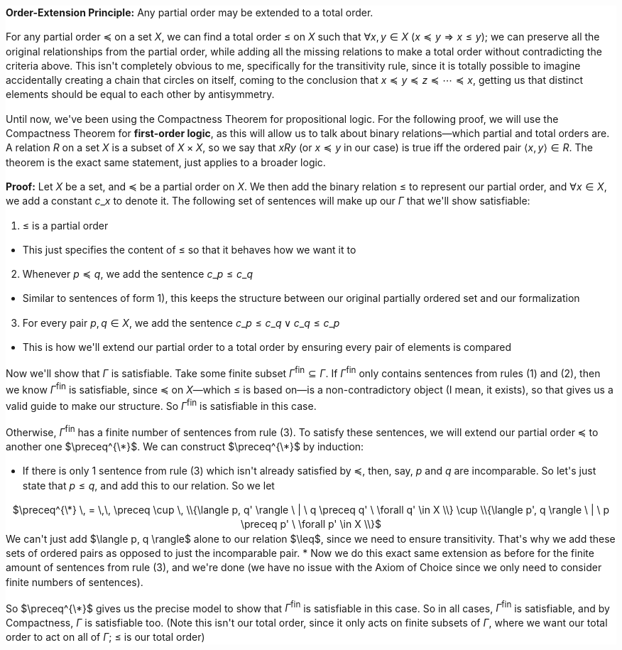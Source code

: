 **Order-Extension Principle:** Any partial order may be extended to a total order.

For any partial order $\preceq$ on a set $X$, we can find a total order $\leq$ on $X$ such that $\forall x,y \in X \ (x \preceq y \Rightarrow x \leq y)$; we can preserve all the original relationships from the partial order, while adding all the missing relations to make a total order without contradicting the criteria above. This isn't completely obvious to me, specifically for the transitivity rule, since it is totally possible to imagine accidentally creating a chain that circles on itself, coming to the conclusion that $x \preceq y \preceq z \preceq \cdots \preceq x$, getting us that distinct elements should be equal to each other by antisymmetry.

Until now, we've been using the Compactness Theorem for propositional logic. For the following proof, we will use the Compactness Theorem for **first-order logic**, as this will allow us to talk about binary relations—which partial and total orders are. A relation $R$ on a set $X$ is a subset of $X \times X$, so we say that $xRy$ (or $x \preceq y$ in our case) is true iff the ordered pair $\langle x, y \rangle \in R$. The theorem is the exact same statement, just applies to a broader logic.

**Proof:** Let $X$ be a set, and $\preceq$ be a partial order on $X$. We then add the binary relation $\leq$ to represent our partial order, and $\forall x \in X$, we add a constant $c\_x$ to denote it. The following set of sentences will make up our $\Gamma$ that we'll show satisfiable:

1. $\leq$ is a partial order
  * This just specifies the content of $\leq$ so that it behaves how we want it to
2. Whenever $p \preceq q$, we add the sentence $c\_p \leq c\_q$ 
  * Similar to sentences of form 1), this keeps the structure between our original partially ordered set and our formalization
3. For every pair $p, q \in X$, we add the sentence $c\_p \leq c\_q \vee c\_q \leq c\_p$
  * This is how we'll extend our partial order to a total order by ensuring every pair of elements is compared

Now we'll show that $\Gamma$ is satisfiable. Take some finite subset $\Gamma^\textrm{fin} \subseteq \Gamma$. If $\Gamma^\textrm{fin}$ only contains sentences from rules (1) and (2), then we know $\Gamma^{\textrm{fin}}$ is satisfiable, since $\preceq$ on $X$—which $\leq$ is based on—is a non-contradictory object (I mean, it exists), so that gives us a valid guide to make our structure. So $\Gamma^\textrm{fin}$ is satisfiable in this case.

Otherwise, $\Gamma^\textrm{fin}$ has a finite number of sentences from rule (3). To satisfy these sentences, we will extend our partial order $\preceq$ to another one $\preceq^{\*}$. We can construct $\preceq^{\*}$ by induction:

* If there is only 1 sentence from rule (3) which isn't already satisfied by $\preceq$, then, say, $p$ and $q$ are incomparable. So let's just state that $p \leq q$, and add this to our relation. So we let 
<center>
$\preceq^{\*} \, = \,\, \preceq \cup \, \\{\langle p, q' \rangle \ | \ q \preceq q' \ \forall q' \in X \\} \cup \\{\langle p', q \rangle \ | \ p \preceq p' \ \forall p' \in X \\}$ 
</center>
We can't just add $\langle p, q \rangle$ alone to our relation $\leq$, since we need to ensure transitivity. That's why we add these sets of ordered pairs as opposed to just the incomparable pair.
* Now we do this exact same extension as before for the finite amount of sentences from rule (3), and we're done (we have no issue with the Axiom of Choice since we only need to consider finite numbers of sentences).

So $\preceq^{\*}$ gives us the precise model to show that $\Gamma^{\textrm{fin}}$ is satisfiable in this case. So in all cases, $\Gamma^{\textrm{fin}}$ is satisfiable, and by Compactness, $\Gamma$ is satisfiable too. (Note this isn't our total order, since it only acts on finite subsets of $\Gamma$, where we want our total order to act on all of $\Gamma$; $\leq$ is our total order)
